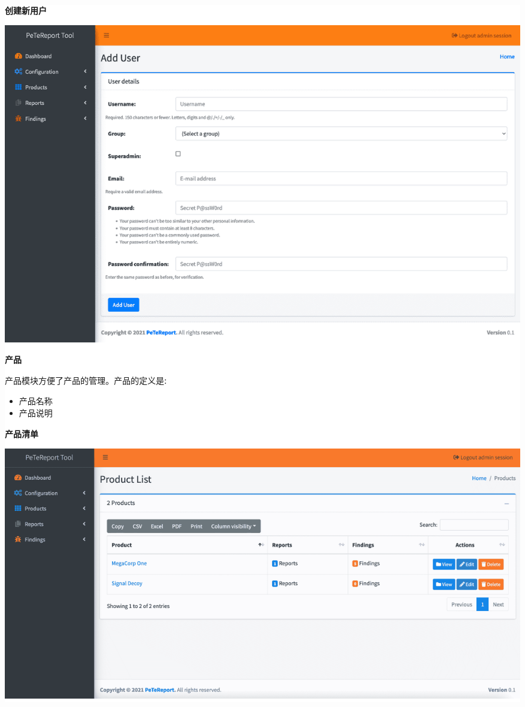 **创建新用户**

![](img//eb473335d5247d019de185d5031c2a03.png)

**产品**

产品模块方便了产品的管理。产品的定义是:

*   产品名称
*   产品说明

**产品清单**

![](img//31a3358f015a230695517e6d9a93509d.png)
